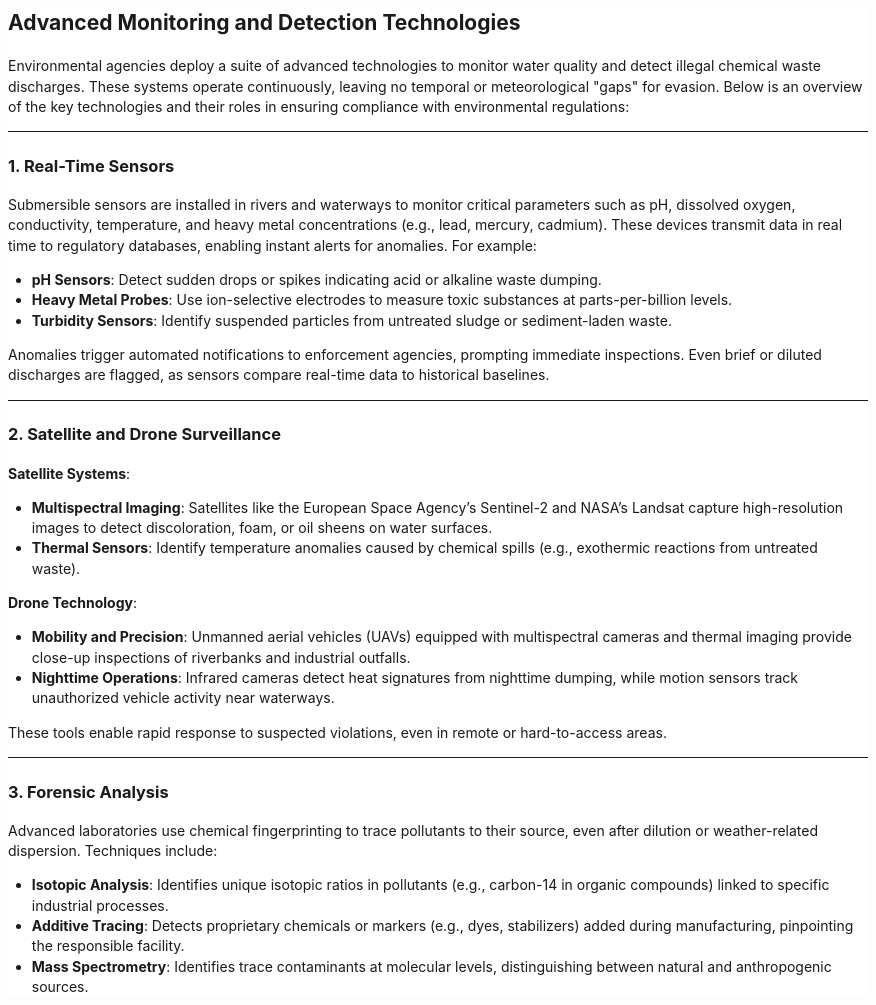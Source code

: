 ## Advanced Monitoring and Detection Technologies  

Environmental agencies deploy a suite of advanced technologies to monitor water quality and detect illegal chemical waste discharges. These systems operate continuously, leaving no temporal or meteorological "gaps" for evasion. Below is an overview of the key technologies and their roles in ensuring compliance with environmental regulations:  

---

### **1. Real-Time Sensors**  
Submersible sensors are installed in rivers and waterways to monitor critical parameters such as pH, dissolved oxygen, conductivity, temperature, and heavy metal concentrations (e.g., lead, mercury, cadmium). These devices transmit data in real time to regulatory databases, enabling instant alerts for anomalies. For example:  
- **pH Sensors**: Detect sudden drops or spikes indicating acid or alkaline waste dumping.  
- **Heavy Metal Probes**: Use ion-selective electrodes to measure toxic substances at parts-per-billion levels.  
- **Turbidity Sensors**: Identify suspended particles from untreated sludge or sediment-laden waste.  

Anomalies trigger automated notifications to enforcement agencies, prompting immediate inspections. Even brief or diluted discharges are flagged, as sensors compare real-time data to historical baselines.  

---

### **2. Satellite and Drone Surveillance**  
**Satellite Systems**:  
- **Multispectral Imaging**: Satellites like the European Space Agency’s Sentinel-2 and NASA’s Landsat capture high-resolution images to detect discoloration, foam, or oil sheens on water surfaces.  
- **Thermal Sensors**: Identify temperature anomalies caused by chemical spills (e.g., exothermic reactions from untreated waste).  

**Drone Technology**:  
- **Mobility and Precision**: Unmanned aerial vehicles (UAVs) equipped with multispectral cameras and thermal imaging provide close-up inspections of riverbanks and industrial outfalls.  
- **Nighttime Operations**: Infrared cameras detect heat signatures from nighttime dumping, while motion sensors track unauthorized vehicle activity near waterways.  

These tools enable rapid response to suspected violations, even in remote or hard-to-access areas.  

---

### **3. Forensic Analysis**  
Advanced laboratories use chemical fingerprinting to trace pollutants to their source, even after dilution or weather-related dispersion. Techniques include:  
- **Isotopic Analysis**: Identifies unique isotopic ratios in pollutants (e.g., carbon-14 in organic compounds) linked to specific industrial processes.  
- **Additive Tracing**: Detects proprietary chemicals or markers (e.g., dyes, stabilizers) added during manufacturing, pinpointing the responsible facility.  
- **Mass Spectrometry**: Identifies trace contaminants at molecular levels, distinguishing between natural and anthropogenic sources.  
